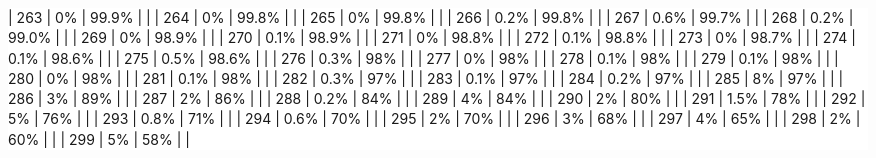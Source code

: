 | 263 | 0% | 99.9% |  |
| 264 | 0% | 99.8% |  |
| 265 | 0% | 99.8% |  |
| 266 | 0.2% | 99.8% |  |
| 267 | 0.6% | 99.7% |  |
| 268 | 0.2% | 99.0% |  |
| 269 | 0% | 98.9% |  |
| 270 | 0.1% | 98.9% |  |
| 271 | 0% | 98.8% |  |
| 272 | 0.1% | 98.8% |  |
| 273 | 0% | 98.7% |  |
| 274 | 0.1% | 98.6% |  |
| 275 | 0.5% | 98.6% |  |
| 276 | 0.3% | 98% |  |
| 277 | 0% | 98% |  |
| 278 | 0.1% | 98% |  |
| 279 | 0.1% | 98% |  |
| 280 | 0% | 98% |  |
| 281 | 0.1% | 98% |  |
| 282 | 0.3% | 97% |  |
| 283 | 0.1% | 97% |  |
| 284 | 0.2% | 97% |  |
| 285 | 8% | 97% |  |
| 286 | 3% | 89% |  |
| 287 | 2% | 86% |  |
| 288 | 0.2% | 84% |  |
| 289 | 4% | 84% |  |
| 290 | 2% | 80% |  |
| 291 | 1.5% | 78% |  |
| 292 | 5% | 76% |  |
| 293 | 0.8% | 71% |  |
| 294 | 0.6% | 70% |  |
| 295 | 2% | 70% |  |
| 296 | 3% | 68% |  |
| 297 | 4% | 65% |  |
| 298 | 2% | 60% |  |
| 299 | 5% | 58% |  |